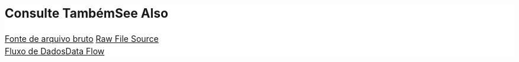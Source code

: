 ## <a name="see-also"></a><span data-ttu-id="4ea1e-190">Consulte Também</span><span class="sxs-lookup"><span data-stu-id="4ea1e-190">See Also</span></span>  
 <span data-ttu-id="4ea1e-191">[Fonte de arquivo bruto](raw-file-source.md) </span><span class="sxs-lookup"><span data-stu-id="4ea1e-191">[Raw File Source](raw-file-source.md) </span></span>  
 [<span data-ttu-id="4ea1e-192">Fluxo de Dados</span><span class="sxs-lookup"><span data-stu-id="4ea1e-192">Data Flow</span></span>](data-flow.md)  
  
  
